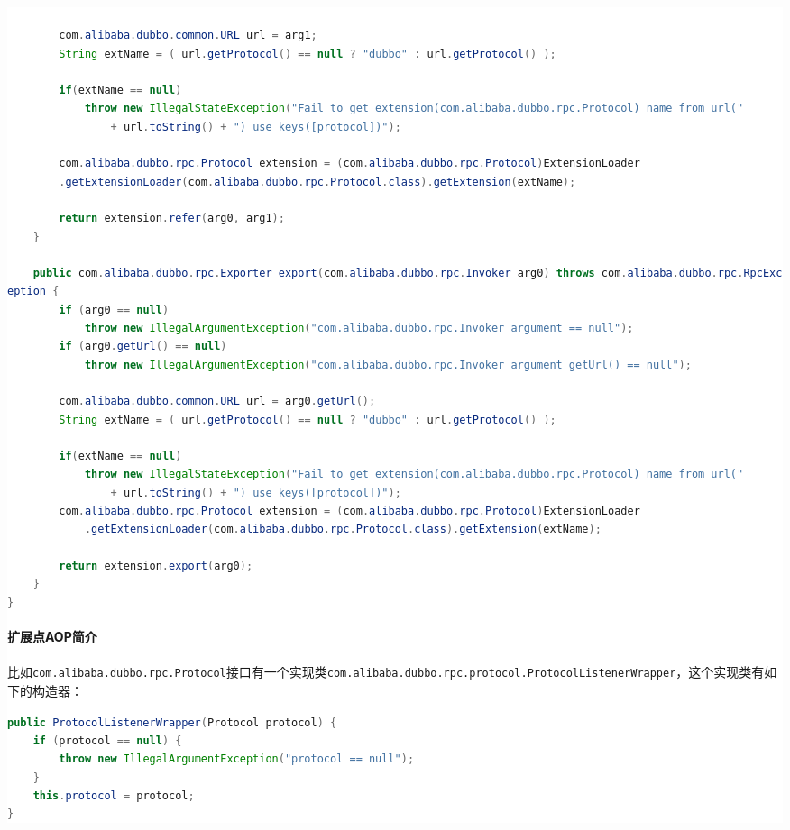 ```java

		com.alibaba.dubbo.common.URL url = arg1;
		String extName = ( url.getProtocol() == null ? "dubbo" : url.getProtocol() );

		if(extName == null) 
			throw new IllegalStateException("Fail to get extension(com.alibaba.dubbo.rpc.Protocol) name from url(" 
				+ url.toString() + ") use keys([protocol])");

		com.alibaba.dubbo.rpc.Protocol extension = (com.alibaba.dubbo.rpc.Protocol)ExtensionLoader
		.getExtensionLoader(com.alibaba.dubbo.rpc.Protocol.class).getExtension(extName);

		return extension.refer(arg0, arg1);
	}

	public com.alibaba.dubbo.rpc.Exporter export(com.alibaba.dubbo.rpc.Invoker arg0) throws com.alibaba.dubbo.rpc.RpcException {
		if (arg0 == null) 
			throw new IllegalArgumentException("com.alibaba.dubbo.rpc.Invoker argument == null");
		if (arg0.getUrl() == null) 
			throw new IllegalArgumentException("com.alibaba.dubbo.rpc.Invoker argument getUrl() == null");

		com.alibaba.dubbo.common.URL url = arg0.getUrl();
		String extName = ( url.getProtocol() == null ? "dubbo" : url.getProtocol() );

		if(extName == null) 
			throw new IllegalStateException("Fail to get extension(com.alibaba.dubbo.rpc.Protocol) name from url(" 
				+ url.toString() + ") use keys([protocol])");
		com.alibaba.dubbo.rpc.Protocol extension = (com.alibaba.dubbo.rpc.Protocol)ExtensionLoader
			.getExtensionLoader(com.alibaba.dubbo.rpc.Protocol.class).getExtension(extName);
			
		return extension.export(arg0);
	}
}
```

#### 扩展点AOP简介

比如`com.alibaba.dubbo.rpc.Protocol`接口有一个实现类`com.alibaba.dubbo.rpc.protocol.ProtocolListenerWrapper`，这个实现类有如下的构造器：

```java
public ProtocolListenerWrapper(Protocol protocol) {
	if (protocol == null) {
		throw new IllegalArgumentException("protocol == null");
	}
	this.protocol = protocol;
}
```
